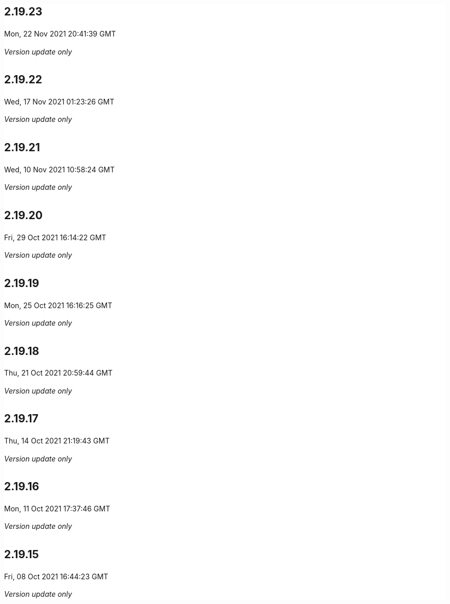 ## 2.19.23

Mon, 22 Nov 2021 20:41:39 GMT

_Version update only_

## 2.19.22

Wed, 17 Nov 2021 01:23:26 GMT

_Version update only_

## 2.19.21

Wed, 10 Nov 2021 10:58:24 GMT

_Version update only_

## 2.19.20

Fri, 29 Oct 2021 16:14:22 GMT

_Version update only_

## 2.19.19

Mon, 25 Oct 2021 16:16:25 GMT

_Version update only_

## 2.19.18

Thu, 21 Oct 2021 20:59:44 GMT

_Version update only_

## 2.19.17

Thu, 14 Oct 2021 21:19:43 GMT

_Version update only_

## 2.19.16

Mon, 11 Oct 2021 17:37:46 GMT

_Version update only_

## 2.19.15

Fri, 08 Oct 2021 16:44:23 GMT

_Version update only_
